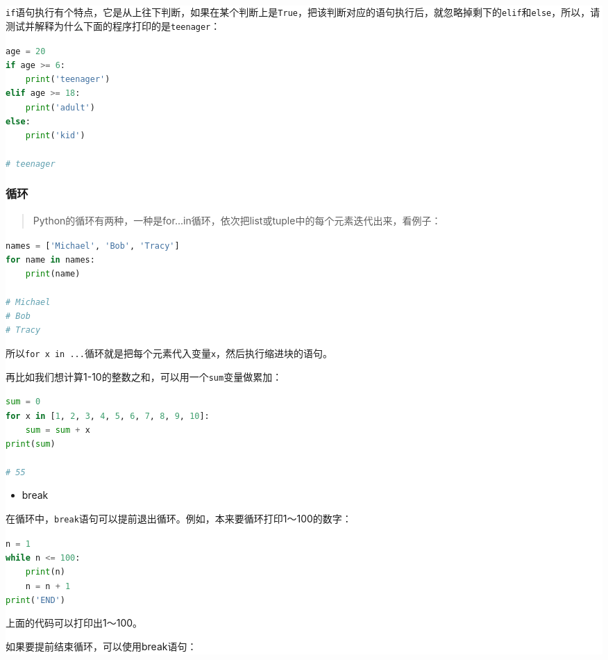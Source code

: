 `if`语句执行有个特点，它是从上往下判断，如果在某个判断上是`True`，把该判断对应的语句执行后，就忽略掉剩下的`elif`和`else`，所以，请测试并解释为什么下面的程序打印的是`teenager`：

```python
age = 20
if age >= 6:
    print('teenager')
elif age >= 18:
    print('adult')
else:
    print('kid')
    
# teenager
```

### 循环

>Python的循环有两种，一种是for...in循环，依次把list或tuple中的每个元素迭代出来，看例子：

```python
names = ['Michael', 'Bob', 'Tracy']
for name in names:
    print(name)
    
# Michael
# Bob
# Tracy
```

所以`for x in ...`循环就是把每个元素代入变量`x`，然后执行缩进块的语句。

再比如我们想计算1-10的整数之和，可以用一个`sum`变量做累加：

```python
sum = 0
for x in [1, 2, 3, 4, 5, 6, 7, 8, 9, 10]:
    sum = sum + x
print(sum)

# 55
```

- break

在循环中，`break`语句可以提前退出循环。例如，本来要循环打印1～100的数字：

```python
n = 1
while n <= 100:
    print(n)
    n = n + 1
print('END')
```

上面的代码可以打印出1～100。

如果要提前结束循环，可以使用break语句：
